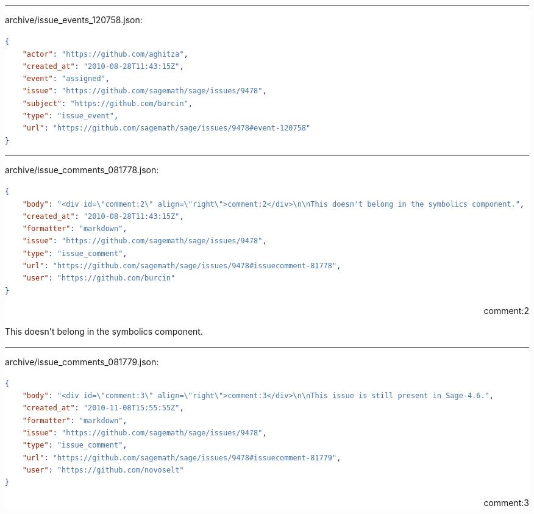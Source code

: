 

---

archive/issue_events_120758.json:
```json
{
    "actor": "https://github.com/aghitza",
    "created_at": "2010-08-28T11:43:15Z",
    "event": "assigned",
    "issue": "https://github.com/sagemath/sage/issues/9478",
    "subject": "https://github.com/burcin",
    "type": "issue_event",
    "url": "https://github.com/sagemath/sage/issues/9478#event-120758"
}
```



---

archive/issue_comments_081778.json:
```json
{
    "body": "<div id=\"comment:2\" align=\"right\">comment:2</div>\n\nThis doesn't belong in the symbolics component.",
    "created_at": "2010-08-28T11:43:15Z",
    "formatter": "markdown",
    "issue": "https://github.com/sagemath/sage/issues/9478",
    "type": "issue_comment",
    "url": "https://github.com/sagemath/sage/issues/9478#issuecomment-81778",
    "user": "https://github.com/burcin"
}
```

<div id="comment:2" align="right">comment:2</div>

This doesn't belong in the symbolics component.



---

archive/issue_comments_081779.json:
```json
{
    "body": "<div id=\"comment:3\" align=\"right\">comment:3</div>\n\nThis issue is still present in Sage-4.6.",
    "created_at": "2010-11-08T15:55:55Z",
    "formatter": "markdown",
    "issue": "https://github.com/sagemath/sage/issues/9478",
    "type": "issue_comment",
    "url": "https://github.com/sagemath/sage/issues/9478#issuecomment-81779",
    "user": "https://github.com/novoselt"
}
```

<div id="comment:3" align="right">comment:3</div>
